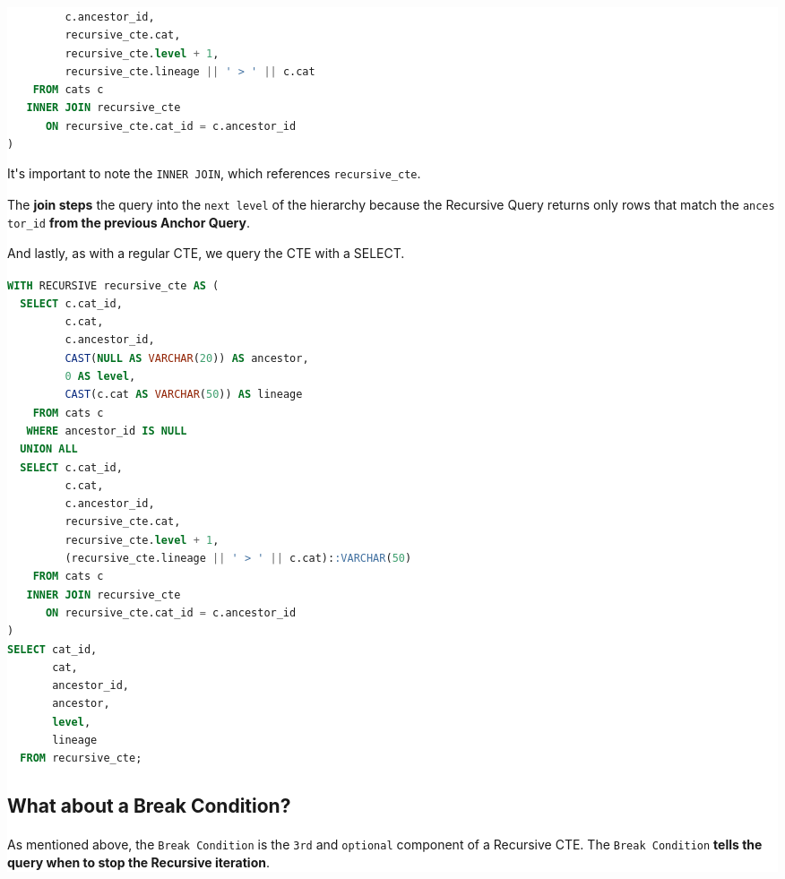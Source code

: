 ```SQL
         c.ancestor_id,
         recursive_cte.cat,
         recursive_cte.level + 1,
         recursive_cte.lineage || ' > ' || c.cat
    FROM cats c
   INNER JOIN recursive_cte
      ON recursive_cte.cat_id = c.ancestor_id
)
```
It's important to note the `INNER JOIN`, which references `recursive_cte`.

The **join steps** the query into the `next level` of the hierarchy because the Recursive Query returns only rows that match the `ancestor_id` **from the previous Anchor Query**.


And lastly, as with a regular CTE, we query the CTE with a SELECT.

```SQL
WITH RECURSIVE recursive_cte AS (
  SELECT c.cat_id,
         c.cat,
         c.ancestor_id,
         CAST(NULL AS VARCHAR(20)) AS ancestor,
         0 AS level,
         CAST(c.cat AS VARCHAR(50)) AS lineage
    FROM cats c
   WHERE ancestor_id IS NULL
  UNION ALL
  SELECT c.cat_id,
         c.cat,
         c.ancestor_id,
         recursive_cte.cat,
         recursive_cte.level + 1,
         (recursive_cte.lineage || ' > ' || c.cat)::VARCHAR(50)
    FROM cats c
   INNER JOIN recursive_cte
      ON recursive_cte.cat_id = c.ancestor_id
)
SELECT cat_id,
       cat,
       ancestor_id,
       ancestor,
       level,
       lineage
  FROM recursive_cte;
```

## What about a Break Condition?


As mentioned above, the `Break Condition` is the `3rd` and `optional` component of a Recursive CTE. The `Break Condition` **tells the query when to stop the Recursive iteration**.

